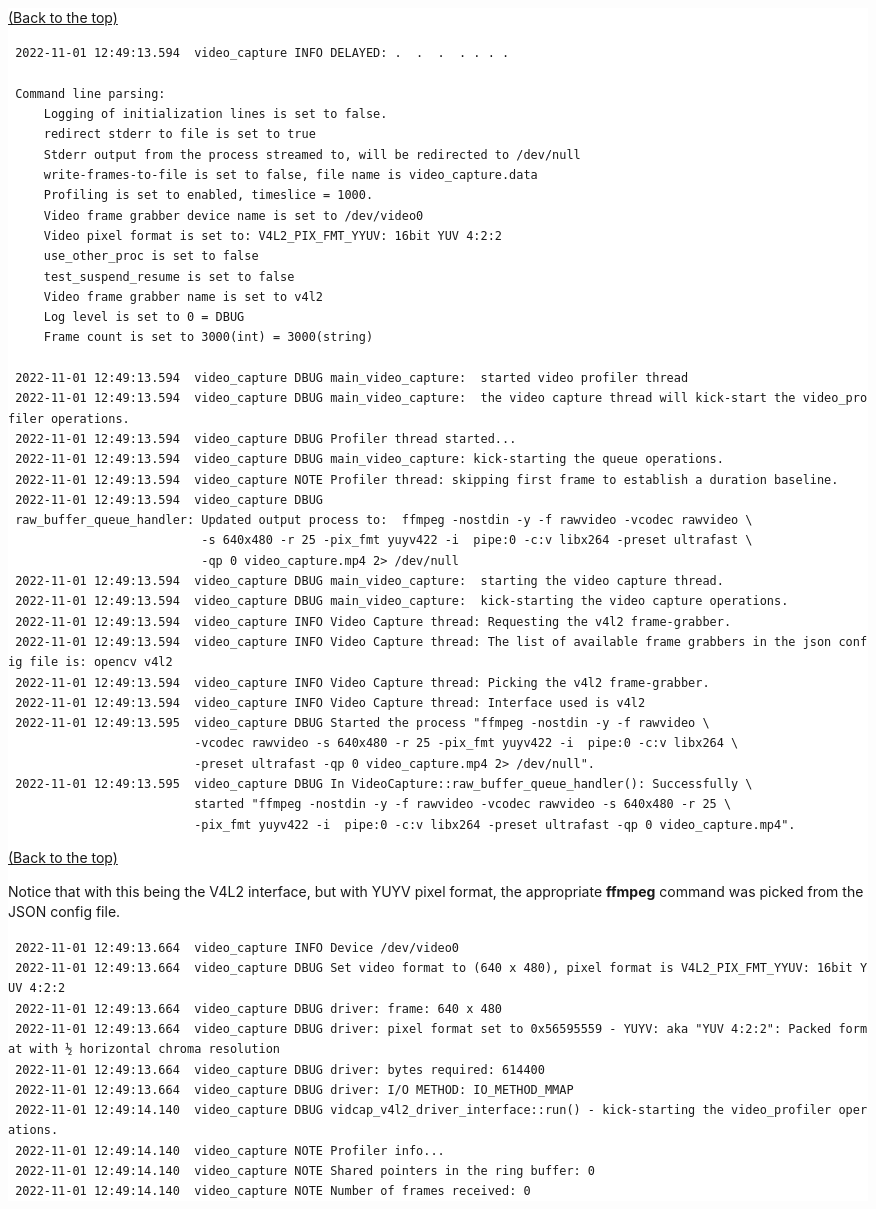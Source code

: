 [(Back to the top)](#video-capture)

     2022-11-01 12:49:13.594  video_capture INFO DELAYED: .  .  .  . . . .
     
     Command line parsing:
         Logging of initialization lines is set to false.
         redirect stderr to file is set to true
         Stderr output from the process streamed to, will be redirected to /dev/null
         write-frames-to-file is set to false, file name is video_capture.data
         Profiling is set to enabled, timeslice = 1000.
         Video frame grabber device name is set to /dev/video0
         Video pixel format is set to: V4L2_PIX_FMT_YYUV: 16bit YUV 4:2:2
         use_other_proc is set to false
         test_suspend_resume is set to false
         Video frame grabber name is set to v4l2
         Log level is set to 0 = DBUG
         Frame count is set to 3000(int) = 3000(string)
     
     2022-11-01 12:49:13.594  video_capture DBUG main_video_capture:  started video profiler thread
     2022-11-01 12:49:13.594  video_capture DBUG main_video_capture:  the video capture thread will kick-start the video_profiler operations.
     2022-11-01 12:49:13.594  video_capture DBUG Profiler thread started...
     2022-11-01 12:49:13.594  video_capture DBUG main_video_capture: kick-starting the queue operations.
     2022-11-01 12:49:13.594  video_capture NOTE Profiler thread: skipping first frame to establish a duration baseline.
     2022-11-01 12:49:13.594  video_capture DBUG 
     raw_buffer_queue_handler: Updated output process to:  ffmpeg -nostdin -y -f rawvideo -vcodec rawvideo \
                               -s 640x480 -r 25 -pix_fmt yuyv422 -i  pipe:0 -c:v libx264 -preset ultrafast \
                               -qp 0 video_capture.mp4 2> /dev/null
     2022-11-01 12:49:13.594  video_capture DBUG main_video_capture:  starting the video capture thread.
     2022-11-01 12:49:13.594  video_capture DBUG main_video_capture:  kick-starting the video capture operations.
     2022-11-01 12:49:13.594  video_capture INFO Video Capture thread: Requesting the v4l2 frame-grabber.
     2022-11-01 12:49:13.594  video_capture INFO Video Capture thread: The list of available frame grabbers in the json config file is: opencv v4l2 
     2022-11-01 12:49:13.594  video_capture INFO Video Capture thread: Picking the v4l2 frame-grabber.
     2022-11-01 12:49:13.594  video_capture INFO Video Capture thread: Interface used is v4l2
     2022-11-01 12:49:13.595  video_capture DBUG Started the process "ffmpeg -nostdin -y -f rawvideo \
                              -vcodec rawvideo -s 640x480 -r 25 -pix_fmt yuyv422 -i  pipe:0 -c:v libx264 \
                              -preset ultrafast -qp 0 video_capture.mp4 2> /dev/null".
     2022-11-01 12:49:13.595  video_capture DBUG In VideoCapture::raw_buffer_queue_handler(): Successfully \
                              started "ffmpeg -nostdin -y -f rawvideo -vcodec rawvideo -s 640x480 -r 25 \
                              -pix_fmt yuyv422 -i  pipe:0 -c:v libx264 -preset ultrafast -qp 0 video_capture.mp4".
     
[(Back to the top)](#video-capture)

Notice that with this being the V4L2 interface, but with YUYV pixel format, the appropriate **ffmpeg** command 
was picked from the JSON config file.
     
     2022-11-01 12:49:13.664  video_capture INFO Device /dev/video0
     2022-11-01 12:49:13.664  video_capture DBUG Set video format to (640 x 480), pixel format is V4L2_PIX_FMT_YYUV: 16bit YUV 4:2:2
     2022-11-01 12:49:13.664  video_capture DBUG driver: frame: 640 x 480
     2022-11-01 12:49:13.664  video_capture DBUG driver: pixel format set to 0x56595559 - YUYV: aka "YUV 4:2:2": Packed format with ½ horizontal chroma resolution
     2022-11-01 12:49:13.664  video_capture DBUG driver: bytes required: 614400
     2022-11-01 12:49:13.664  video_capture DBUG driver: I/O METHOD: IO_METHOD_MMAP
     2022-11-01 12:49:14.140  video_capture DBUG vidcap_v4l2_driver_interface::run() - kick-starting the video_profiler operations.
     2022-11-01 12:49:14.140  video_capture NOTE Profiler info...
     2022-11-01 12:49:14.140  video_capture NOTE Shared pointers in the ring buffer: 0
     2022-11-01 12:49:14.140  video_capture NOTE Number of frames received: 0